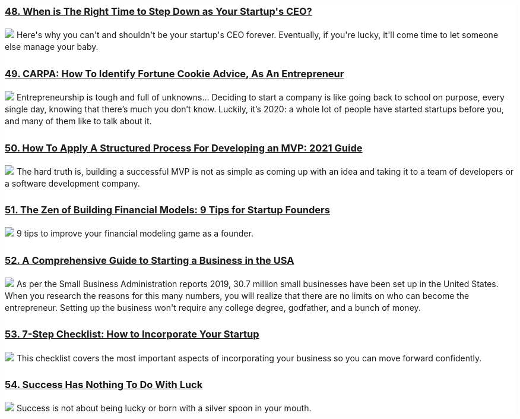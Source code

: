 ### [48. When is The Right Time to Step Down as Your Startup's CEO?](https://hackernoon.com/when-is-the-right-time-to-step-down-as-your-startups-ceo)
![](https://cdn.hackernoon.com/images/ulHLOrUUeTTHEKRJOCtpfWl7DLB3-tn039pz.jpeg)
Here's why you can't and shouldn't be your startup's CEO forever. Eventually, if you're lucky, it'll come time to let someone else manage your baby.

### [49. CARPA: How To Identify Fortune Cookie Advice, As An Entrepreneur](https://hackernoon.com/carpa-how-to-identify-fortune-cookie-advice-as-an-entrepreneur-lx15w3wkf)
![](https://images.unsplash.com/photo-1555424681-b0ecf4fe19a5?ixlib=rb-1.2.1&q=80&fm=jpg&crop=entropy&cs=tinysrgb&w=1080&fit=max&ixid=eyJhcHBfaWQiOjEwMDk2Mn0)
Entrepreneurship is tough and full of unknowns… Deciding to start a company is like going back to school on purpose, every single day, knowing that there’s much you don’t know. Luckily, it’s 2020: a whole lot of people have started startups before you, and many of them like to talk about it. 

### [50. How To Apply A Structured Process For Developing an MVP: 2021 Guide](https://hackernoon.com/how-to-apply-a-structured-process-for-developing-an-mvp-2021-guide-9u2h33iu)
![](https://cdn.hackernoon.com/images/sKN8CBfyvoRj2dz6SQMEt6nrUII3-redl311n.jpeg)
The hard truth is, building a successful MVP is not as simple as coming up with an idea and taking it to a team of developers or a software development company.

### [51. The Zen of Building Financial Models: 9 Tips for Startup Founders](https://hackernoon.com/the-zen-of-building-financial-models-9-tips-for-startup-founders)
![](https://cdn.hackernoon.com/images/zVseeVPisRWxWcyD1o5HL71vuHu2-il0371r.jpeg)
9 tips to improve your financial modeling game as a founder.


### [52. A Comprehensive Guide to Starting a Business in the USA](https://hackernoon.com/a-comprehensive-guide-to-starting-a-business-in-the-usa-sz1e3us7)
![](https://firebasestorage.googleapis.com/v0/b/hackernoon-app.appspot.com/o/images%2FuJdCz5UU86XmC8QthQV4ex8gZE52-783e3u47.jpeg?alt=media&token=8d610c92-88a9-4a4c-aba8-8ca59af3000f)
As per the Small Business Administration reports 2019, 30.7 million small businesses have been set up in the United States. When you research the reasons for this many numbers, you will realize that there are no limits on who can become the entrepreneur. Setting up the business won't require any college degree, godfather, and a bunch of money. 

### [53. 7-Step Checklist: How to Incorporate Your Startup](https://hackernoon.com/7-step-checklist-how-to-incorporate-your-startup)
![](https://cdn.hackernoon.com/images/wu6tOrr4qtctlaPnTvTzOBlytk43-13a3f8y.jpeg)
This checklist covers the most important aspects of incorporating your business so you can move forward confidently. 

### [54. Success Has Nothing To Do With Luck](https://hackernoon.com/why-success-has-nothing-to-do-with-luck-3b1i32kr)
![](https://cdn.hackernoon.com/drafts/8bt6328z.png)
Success is not about being lucky or born with a silver spoon in your mouth. 
